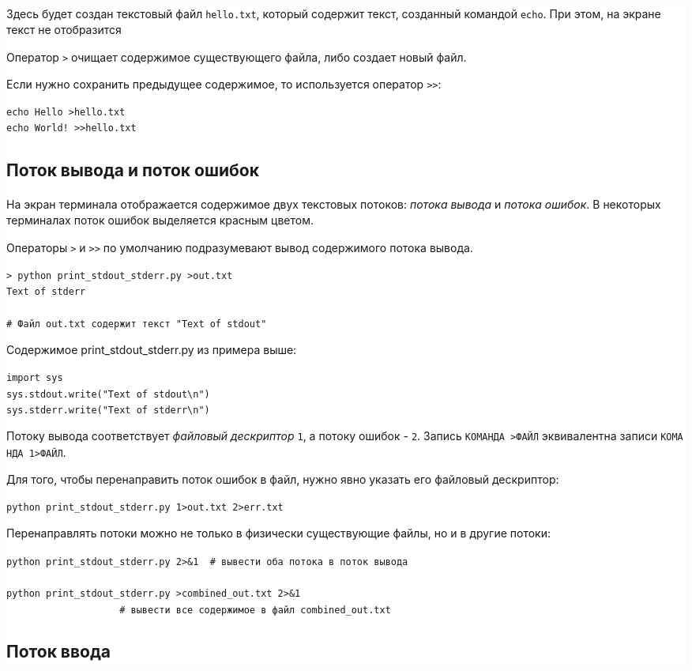 Здесь будет создан текстовый файл `hello.txt`, который содержит текст,
созданный командой `echo`. При этом, на экране текст не отобразится

Оператор `>` очищает содержимое существующего файла, либо создает новый файл.

Если нужно сохранить предыдущее содержимое, то используется оператор `>>`:

```
echo Hello >hello.txt
echo World! >>hello.txt
```

## Поток вывода и поток ошибок

На экран терминала отображается содержимое двух текстовых потоков:
*потока вывода* и *потока ошибок*. В некоторых терминалах поток ошибок
выделяется красным цветом.

Операторы `>` и `>>` по умолчанию подразумевают вывод содержимого
потока вывода.

```
> python print_stdout_stderr.py >out.txt
Text of stderr

# Файл out.txt содержит текст "Text of stdout"
```

Содержимое print_stdout_stderr.py из примера выше:

```
import sys
sys.stdout.write("Text of stdout\n")
sys.stderr.write("Text of stderr\n")
```

Потоку вывода соответствует *файловый дескриптор* `1`, а потоку ошибок - `2`.
Запись `КОМАНДА >ФАЙЛ` эквивалентна записи `КОМАНДА 1>ФАЙЛ`.

Для того, чтобы перенаправить поток ошибок в файл, нужно явно указать его
файловый дескриптор:

```
python print_stdout_stderr.py 1>out.txt 2>err.txt
```

Перенаправлять потоки можно не только в физически существующие файлы, но и
в другие потоки:

```
python print_stdout_stderr.py 2>&1  # вывести оба потока в поток вывода

python print_stdout_stderr.py >combined_out.txt 2>&1
                    # вывести все содержимое в файл combined_out.txt
```


## Поток ввода
